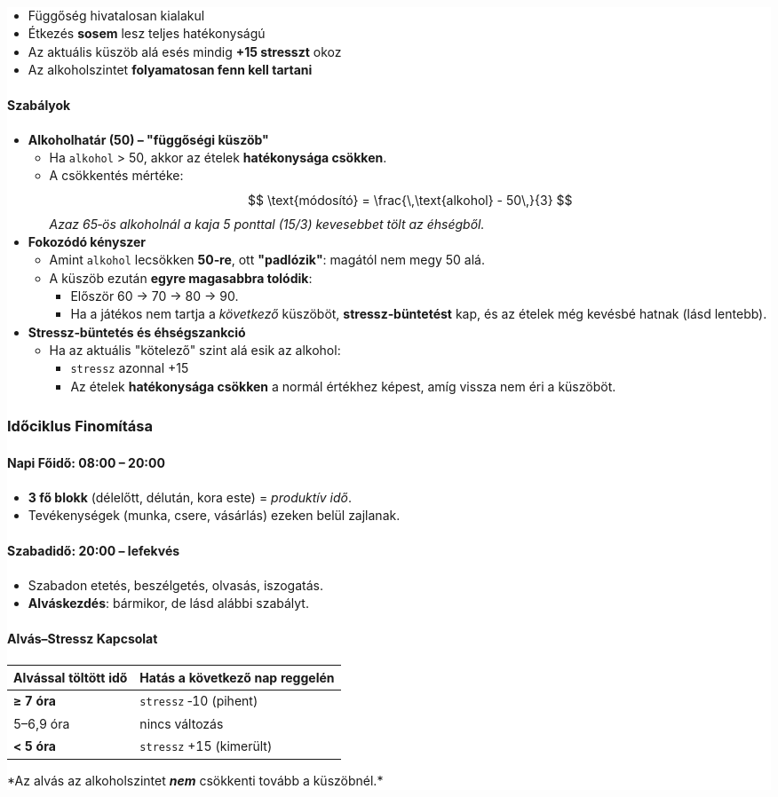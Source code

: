- Függőség hivatalosan kialakul
- Étkezés **sosem** lesz teljes hatékonyságú
- Az aktuális küszöb alá esés mindig **+15 stresszt** okoz
- Az alkoholszintet **folyamatosan fenn kell tartani**

#### Szabályok

- **Alkoholhatár (50) – "függőségi küszöb"**
  - Ha `alkohol` > 50, akkor az ételek **hatékonysága csökken**.
  - A csökkentés mértéke:
    $$
        \text{módosító} = \frac{\,\text{alkohol} - 50\,}{3}
    $$
    _Azaz 65‑ös alkoholnál a kaja 5 ponttal (15/3) kevesebbet tölt az éhségből._
- **Fokozódó kényszer**
  - Amint `alkohol` lecsökken **50‑re**, ott **"padlózik"**: magától nem megy 50 alá.
  - A küszöb ezután **egyre magasabbra tolódik**:
    - Először 60 → 70 → 80 → 90.
    - Ha a játékos nem tartja a _következő_ küszöböt, **stressz‑büntetést** kap, és az ételek még kevésbé hatnak (lásd lentebb).
- **Stressz‑büntetés és éhségszankció**
  - Ha az aktuális "kötelező" szint alá esik az alkohol:
    - `stressz` azonnal +15
    - Az ételek **hatékonysága csökken** a normál értékhez képest, amíg vissza nem éri a küszöböt.

### Időciklus Finomítása

#### Napi Főidő: 08:00 – 20:00

- **3 fő blokk** (délelőtt, délután, kora este) = _produktív idő_.
- Tevékenységek (munka, csere, vásárlás) ezeken belül zajlanak.

#### Szabadidő: 20:00 – lefekvés

- Szabadon etetés, beszélgetés, olvasás, iszogatás.
- **Alváskezdés**: bármikor, de lásd alábbi szabályt.

#### Alvás–Stressz Kapcsolat

| Alvással töltött idő | Hatás a következő nap reggelén |
| -------------------- | ------------------------------ |
| **≥ 7 óra**          | `stressz` ‑10 (pihent)         |
| 5–6,9 óra            | nincs változás                 |
| **< 5 óra**          | `stressz` +15 (kimerült)       |

\*Az alvás az alkoholszintet **_nem_** csökkenti tovább a küszöbnél.\*
